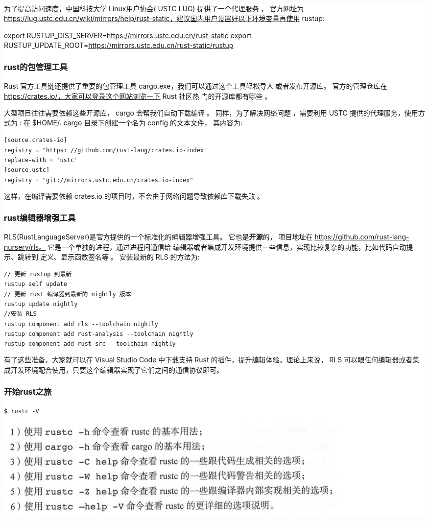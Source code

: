为了提高访问速度，中国科技大学 Linux用户协会( USTC LUG) 提供了一个代理服务 ， 官方网址为 https://lug.ustc.edu.cn/wiki/mirrors/help/rust-static，建议国内用户设置好以下环境变量再使用 rustup: 

export RUSTUP_DIST_SERVER=https://mirrors.ustc.edu.cn/rust-static
export RUSTUP_UPDATE_ROOT=https://mirrors.ustc.edu.cn/rust-static/rustup 



### rust的包管理工具

Rust 官方工具链还提供了重要的包管理工具 cargo.exe，我们可以通过这个工具轻松导人 或者发布开源库。 官方的管理仓库在 https://crates.io/，大家可以登录这个网站浏览一下 Rust 社区热 门的开源库都有哪些 。 



大型项目往往需要依赖这些开源库， cargo 会帮我们自动下载编译 。 同样，为了解决网络问题 ，需要利用 USTC 提供的代理服务，使用方式为 : 在 $HOME/. cargo 目录下创建一个名为 config 的文本文件， 其内容为: 

```
[source.crates-io]
registry = "https: //github.com/rust-lang/crates.io-index"
replace-with = 'ustc'
[source.ustc]
registry = "git://mirrors.ustc.edu.cn/crates.io-index"
```

这样，在编译需要依赖 crates.io 的项目时，不会由于网络问题导致依赖库下载失败 。 

### rust编辑器增强工具

RLS(RustLanguageServer)是官方提供的一个标准化的编辑器增强工具。 它也是**开源**的， 项目地址在 https://github.com/rust-lang-nursery/rls。 它是一个单独的进程，通过进程间通信给 编辑器或者集成开发环境提供一些信息，实现比较复杂的功能，比如代码自动提示、跳转到 定义、显示函数签名等 。 安装最新的 RLS 的方法为: 

```shell
// 更新 rustup 到最新
rustup self update
// 更新 rust 编译器到最新的 nightly 版本
rustup update nightly
//安装 RLS
rustup component add rls --toolchain nightly
rustup component add rust-analysis --toolchain nightly 
rustup component add rust-src --toolchain nightly
```

有了这些准备，大家就可以在 Visual Studio Code 中下载支持 Rust 的插件，提升编辑体验。理论上来说， RLS 可以眼任何编辑器或者集成开发环境配合使用，只要这个编辑器实现了它们之间的通信协议即可。 

### 开始rust之旅

```shell
$ rustc -V
```

![image-20191119131755151](assets/image-20191119131755151.png)
